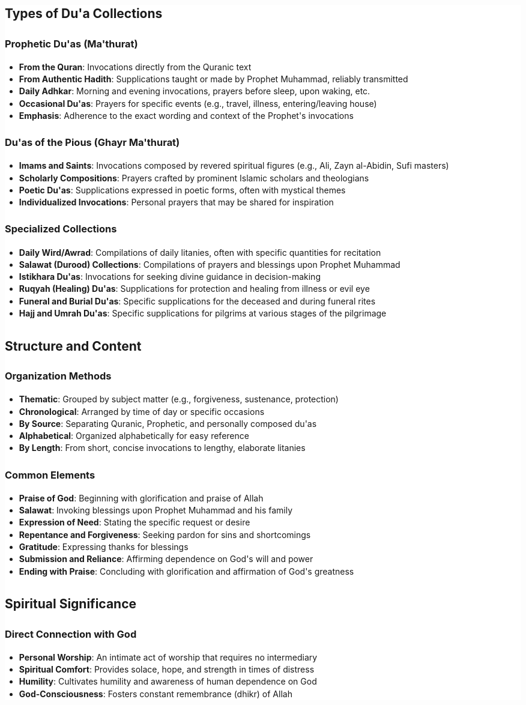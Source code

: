 ## Types of Du'a Collections

### Prophetic Du'as (Ma'thurat)
- **From the Quran**: Invocations directly from the Quranic text
- **From Authentic Hadith**: Supplications taught or made by Prophet Muhammad, reliably transmitted
- **Daily Adhkar**: Morning and evening invocations, prayers before sleep, upon waking, etc.
- **Occasional Du'as**: Prayers for specific events (e.g., travel, illness, entering/leaving house)
- **Emphasis**: Adherence to the exact wording and context of the Prophet's invocations

### Du'as of the Pious (Ghayr Ma'thurat)
- **Imams and Saints**: Invocations composed by revered spiritual figures (e.g., Ali, Zayn al-Abidin, Sufi masters)
- **Scholarly Compositions**: Prayers crafted by prominent Islamic scholars and theologians
- **Poetic Du'as**: Supplications expressed in poetic forms, often with mystical themes
- **Individualized Invocations**: Personal prayers that may be shared for inspiration

### Specialized Collections
- **Daily Wird/Awrad**: Compilations of daily litanies, often with specific quantities for recitation
- **Salawat (Durood) Collections**: Compilations of prayers and blessings upon Prophet Muhammad
- **Istikhara Du'as**: Invocations for seeking divine guidance in decision-making
- **Ruqyah (Healing) Du'as**: Supplications for protection and healing from illness or evil eye
- **Funeral and Burial Du'as**: Specific supplications for the deceased and during funeral rites
- **Hajj and Umrah Du'as**: Specific supplications for pilgrims at various stages of the pilgrimage

## Structure and Content

### Organization Methods
- **Thematic**: Grouped by subject matter (e.g., forgiveness, sustenance, protection)
- **Chronological**: Arranged by time of day or specific occasions
- **By Source**: Separating Quranic, Prophetic, and personally composed du'as
- **Alphabetical**: Organized alphabetically for easy reference
- **By Length**: From short, concise invocations to lengthy, elaborate litanies

### Common Elements
- **Praise of God**: Beginning with glorification and praise of Allah
- **Salawat**: Invoking blessings upon Prophet Muhammad and his family
- **Expression of Need**: Stating the specific request or desire
- **Repentance and Forgiveness**: Seeking pardon for sins and shortcomings
- **Gratitude**: Expressing thanks for blessings
- **Submission and Reliance**: Affirming dependence on God's will and power
- **Ending with Praise**: Concluding with glorification and affirmation of God's greatness

## Spiritual Significance

### Direct Connection with God
- **Personal Worship**: An intimate act of worship that requires no intermediary
- **Spiritual Comfort**: Provides solace, hope, and strength in times of distress
- **Humility**: Cultivates humility and awareness of human dependence on God
- **God-Consciousness**: Fosters constant remembrance (dhikr) of Allah
